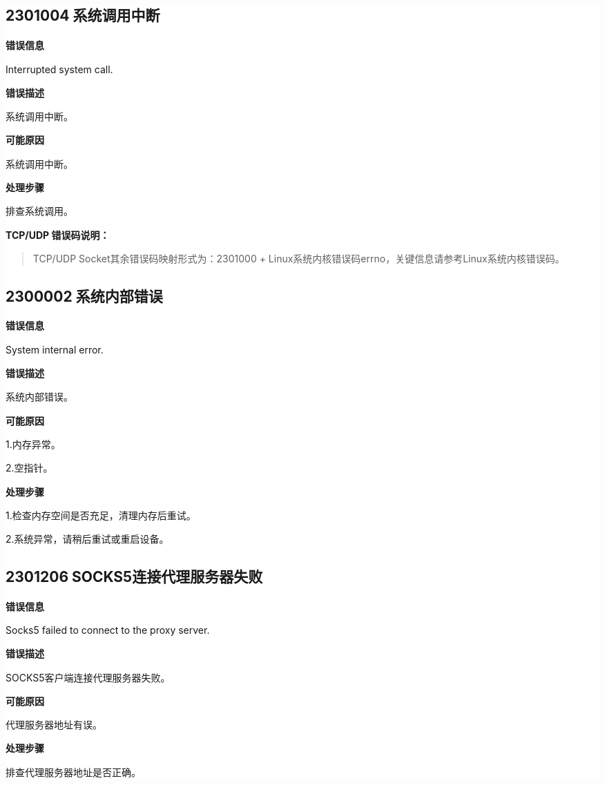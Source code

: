 ## 2301004 系统调用中断

**错误信息**

Interrupted system call.

**错误描述**

系统调用中断。

**可能原因**

系统调用中断。

**处理步骤**

排查系统调用。

**TCP/UDP 错误码说明：**
> TCP/UDP Socket其余错误码映射形式为：2301000 + Linux系统内核错误码errno，关键信息请参考Linux系统内核错误码。

## 2300002 系统内部错误

**错误信息**

System internal error.

**错误描述**

系统内部错误。

**可能原因**

1.内存异常。

2.空指针。

**处理步骤**

1.检查内存空间是否充足，清理内存后重试。

2.系统异常，请稍后重试或重启设备。

## 2301206 SOCKS5连接代理服务器失败

**错误信息**

Socks5 failed to connect to the proxy server.

**错误描述**

SOCKS5客户端连接代理服务器失败。

**可能原因**

代理服务器地址有误。

**处理步骤**

排查代理服务器地址是否正确。
